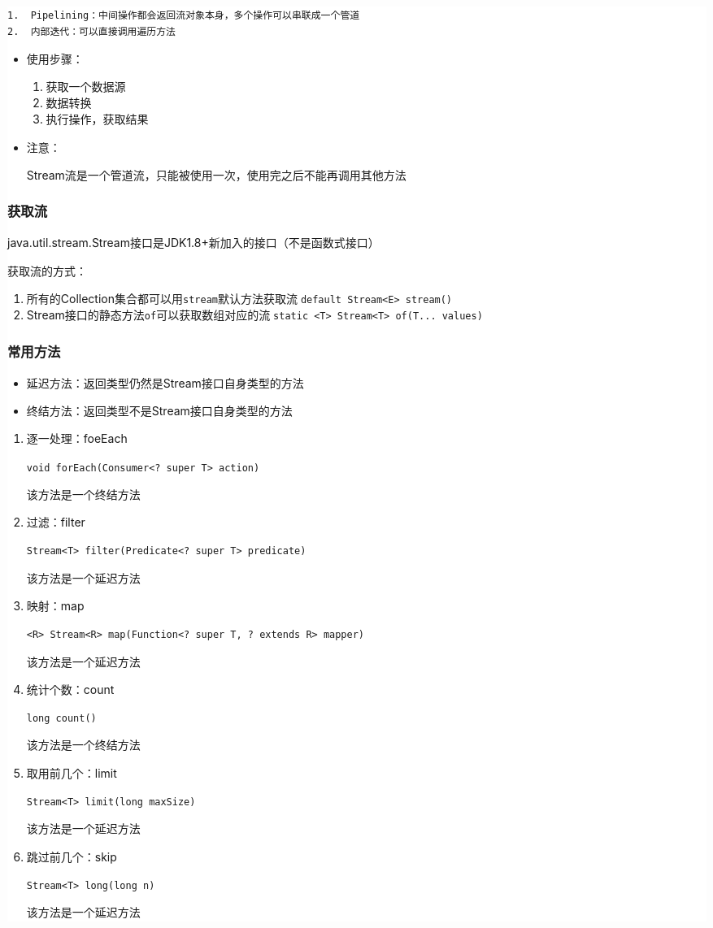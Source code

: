     1.  Pipelining：中间操作都会返回流对象本身，多个操作可以串联成一个管道
    2.  内部迭代：可以直接调用遍历方法

-   使用步骤：

    1.  获取一个数据源
    2.  数据转换
    3.  执行操作，获取结果

-   注意：

    Stream流是一个管道流，只能被使用一次，使用完之后不能再调用其他方法

### 获取流

java.util.stream.Stream<T>接口是JDK1.8+新加入的接口（不是函数式接口）

获取流的方式：

1.  所有的Collection集合都可以用`stream`默认方法获取流 `default Stream<E> stream()`
2.  Stream接口的静态方法`of`可以获取数组对应的流 `static <T> Stream<T> of(T... values)`

### 常用方法

-   延迟方法：返回类型仍然是Stream接口自身类型的方法

-   终结方法：返回类型不是Stream接口自身类型的方法

1.  逐一处理：foeEach

    `void forEach(Consumer<? super T> action)`

    该方法是一个终结方法

2.  过滤：filter

    `Stream<T> filter(Predicate<? super T> predicate)`

    该方法是一个延迟方法

3.  映射：map

    `<R> Stream<R> map(Function<? super T, ? extends R> mapper)`

    该方法是一个延迟方法

4.  统计个数：count

    `long count()`

    该方法是一个终结方法

5.  取用前几个：limit

    `Stream<T> limit(long maxSize)`

    该方法是一个延迟方法

6.  跳过前几个：skip

    `Stream<T> long(long n)`

    该方法是一个延迟方法
